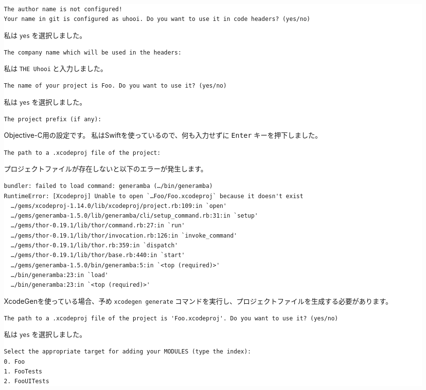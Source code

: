 ```:著者名が設定されていません！Gitでの名前は「uhooi」と設定されています。コードヘッダーで使いますか？
The author name is not configured!
Your name in git is configured as uhooi. Do you want to use it in code headers? (yes/no)
```

私は `yes` を選択しました。

```:ヘッダーで使う会社名：
The company name which will be used in the headers:
```

私は `THE Uhooi` と入力しました。

```:プロジェクト名は「Foo」です。使いますか？
The name of your project is Foo. Do you want to use it? (yes/no)
```

私は `yes` を選択しました。

```:プロジェクトのプリフィクス（あるなら）：
The project prefix (if any):
```

Objective-C用の設定です。
私はSwiftを使っているので、何も入力せずに <kbd>Enter</kbd> キーを押下しました。

```:.xcodeprojファイルのパス：（カレントフォルダにプロジェクトファイルがない場合）
The path to a .xcodeproj file of the project:
```

プロジェクトファイルが存在しないと以下のエラーが発生します。

```
bundler: failed to load command: generamba (…/bin/generamba)
RuntimeError: [Xcodeproj] Unable to open `…Foo/Foo.xcodeproj` because it doesn't exist
  …/gems/xcodeproj-1.14.0/lib/xcodeproj/project.rb:109:in `open'
  …/gems/generamba-1.5.0/lib/generamba/cli/setup_command.rb:31:in `setup'
  …/gems/thor-0.19.1/lib/thor/command.rb:27:in `run'
  …/gems/thor-0.19.1/lib/thor/invocation.rb:126:in `invoke_command'
  …/gems/thor-0.19.1/lib/thor.rb:359:in `dispatch'
  …/gems/thor-0.19.1/lib/thor/base.rb:440:in `start'
  …/gems/generamba-1.5.0/bin/generamba:5:in `<top (required)>'
  …/bin/generamba:23:in `load'
  …/bin/generamba:23:in `<top (required)>'
```

XcodeGenを使っている場合、予め `xcodegen generate` コマンドを実行し、プロジェクトファイルを生成する必要があります。

```:.xcodeprojファイルのパスは「Foo.xcodeproj」です。使いますか？（カレントフォルダにプロジェクトファイルがある場合）
The path to a .xcodeproj file of the project is 'Foo.xcodeproj'. Do you want to use it? (yes/no)
```

私は `yes` を選択しました。

```:「モジュール」を追加するための適切なターゲットを選択します。（インデックスを入力します）
Select the appropriate target for adding your MODULES (type the index):
0. Foo
1. FooTests
2. FooUITests
```
